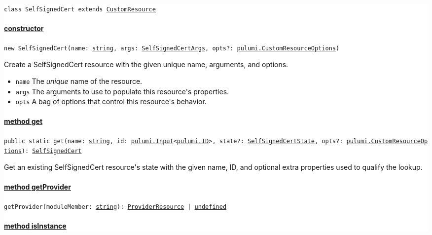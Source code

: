<pre class="highlight"><code><span class='kr'>class</span> <span class='nx'>SelfSignedCert</span> <span class='kr'>extends</span> <a href='/docs/reference/pkg/nodejs/pulumi/pulumi/#CustomResource'>CustomResource</a></code></pre>
<h4 class="pdoc-member-header" id="SelfSignedCert-constructor">
<a class="pdoc-child-name" href="https://github.com/pulumi/pulumi-tls/blob/2e2f064776ea69802d2edf9eabd2a3bb7fb71a5c/sdk/nodejs/selfSignedCert.ts#L103"> <b>constructor</b></a>
</h4>


<pre class="highlight"><code><span class='kd'></span><span class='kd'>new</span> SelfSignedCert(name: <span class='kd'><a href='https://developer.mozilla.org/en-US/docs/Web/JavaScript/Reference/Global_Objects/String'>string</a></span>, args: <a href='#SelfSignedCertArgs'>SelfSignedCertArgs</a>, opts?: <a href='/docs/reference/pkg/nodejs/pulumi/pulumi/#CustomResourceOptions'>pulumi.CustomResourceOptions</a>)</code></pre>


Create a SelfSignedCert resource with the given unique name, arguments, and options.

* `name` The _unique_ name of the resource.
* `args` The arguments to use to populate this resource&#39;s properties.
* `opts` A bag of options that control this resource&#39;s behavior.

<h4 class="pdoc-member-header" id="SelfSignedCert-get">
<a class="pdoc-child-name" href="https://github.com/pulumi/pulumi-tls/blob/2e2f064776ea69802d2edf9eabd2a3bb7fb71a5c/sdk/nodejs/selfSignedCert.ts#L18">method <b>get</b></a>
</h4>


<pre class="highlight"><code><span class='kd'>public static </span>get(name: <span class='kd'><a href='https://developer.mozilla.org/en-US/docs/Web/JavaScript/Reference/Global_Objects/String'>string</a></span>, id: <a href='/docs/reference/pkg/nodejs/pulumi/pulumi/#Input'>pulumi.Input</a>&lt;<a href='/docs/reference/pkg/nodejs/pulumi/pulumi/#ID'>pulumi.ID</a>&gt;, state?: <a href='#SelfSignedCertState'>SelfSignedCertState</a>, opts?: <a href='/docs/reference/pkg/nodejs/pulumi/pulumi/#CustomResourceOptions'>pulumi.CustomResourceOptions</a>): <a href='#SelfSignedCert'>SelfSignedCert</a></code></pre>


Get an existing SelfSignedCert resource's state with the given name, ID, and optional extra
properties used to qualify the lookup.

<h4 class="pdoc-member-header" id="SelfSignedCert-getProvider">
<a class="pdoc-child-name" href="https://github.com/pulumi/pulumi-tls/blob/2e2f064776ea69802d2edf9eabd2a3bb7fb71a5c/sdk/nodejs/selfSignedCert.ts#L9">method <b>getProvider</b></a>
</h4>


<pre class="highlight"><code><span class='kd'></span>getProvider(moduleMember: <span class='kd'><a href='https://developer.mozilla.org/en-US/docs/Web/JavaScript/Reference/Global_Objects/String'>string</a></span>): <a href='/docs/reference/pkg/nodejs/pulumi/pulumi/#ProviderResource'>ProviderResource</a> | <span class='kd'><a href='https://developer.mozilla.org/en-US/docs/Web/JavaScript/Reference/Global_Objects/undefined'>undefined</a></span></code></pre>

<h4 class="pdoc-member-header" id="SelfSignedCert-isInstance">
<a class="pdoc-child-name" href="https://github.com/pulumi/pulumi-tls/blob/2e2f064776ea69802d2edf9eabd2a3bb7fb71a5c/sdk/nodejs/selfSignedCert.ts#L29">method <b>isInstance</b></a>
</h4>

